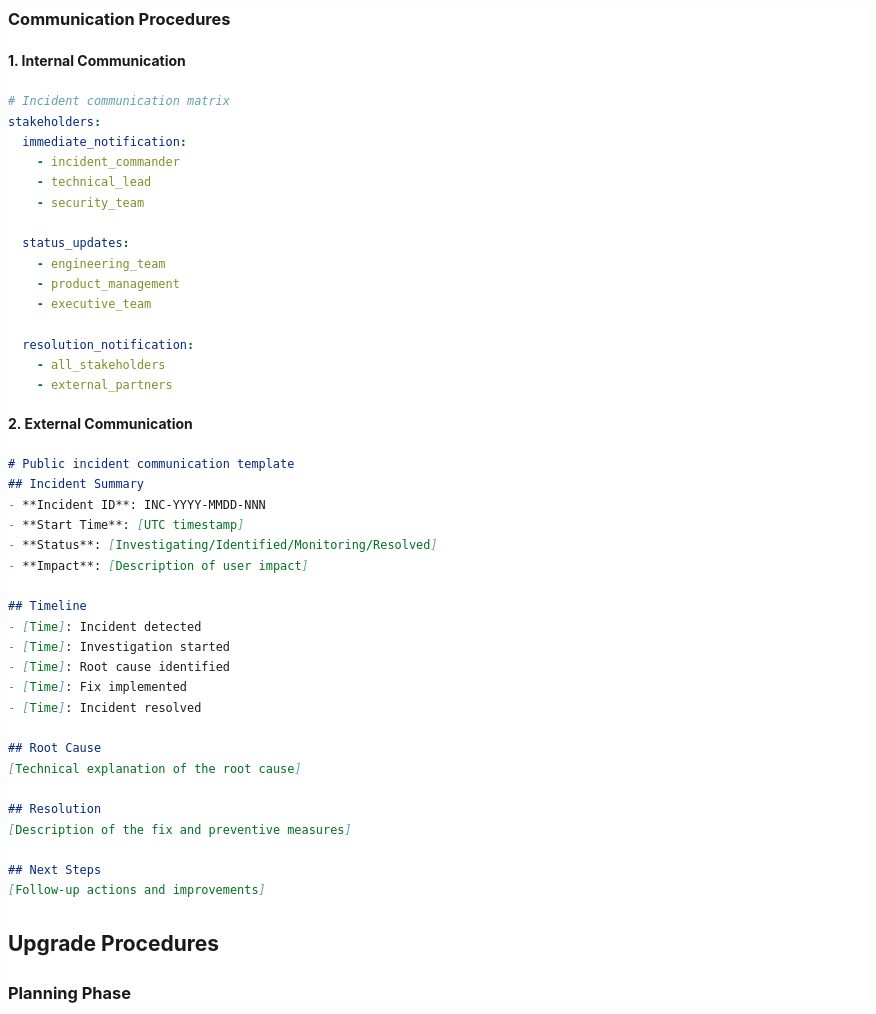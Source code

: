 ### Communication Procedures

#### 1. Internal Communication

```yaml
# Incident communication matrix
stakeholders:
  immediate_notification:
    - incident_commander
    - technical_lead
    - security_team
    
  status_updates:
    - engineering_team
    - product_management
    - executive_team
    
  resolution_notification:
    - all_stakeholders
    - external_partners
```

#### 2. External Communication

```markdown
# Public incident communication template
## Incident Summary
- **Incident ID**: INC-YYYY-MMDD-NNN
- **Start Time**: [UTC timestamp]
- **Status**: [Investigating/Identified/Monitoring/Resolved]
- **Impact**: [Description of user impact]

## Timeline
- [Time]: Incident detected
- [Time]: Investigation started
- [Time]: Root cause identified
- [Time]: Fix implemented
- [Time]: Incident resolved

## Root Cause
[Technical explanation of the root cause]

## Resolution
[Description of the fix and preventive measures]

## Next Steps
[Follow-up actions and improvements]
```

## Upgrade Procedures

### Planning Phase
